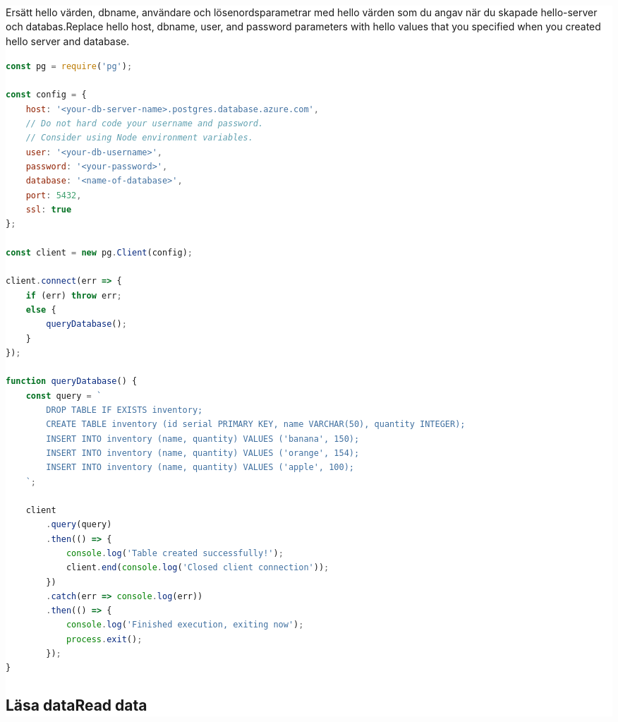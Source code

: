 <span data-ttu-id="290b9-135">Ersätt hello värden, dbname, användare och lösenordsparametrar med hello värden som du angav när du skapade hello-server och databas.</span><span class="sxs-lookup"><span data-stu-id="290b9-135">Replace hello host, dbname, user, and password parameters with hello values that you specified when you created hello server and database.</span></span>

```javascript
const pg = require('pg');

const config = {
    host: '<your-db-server-name>.postgres.database.azure.com',
    // Do not hard code your username and password.
    // Consider using Node environment variables.
    user: '<your-db-username>',     
    password: '<your-password>',
    database: '<name-of-database>',
    port: 5432,
    ssl: true
};

const client = new pg.Client(config);

client.connect(err => {
    if (err) throw err;
    else {
        queryDatabase();
    }
});

function queryDatabase() {
    const query = `
        DROP TABLE IF EXISTS inventory;
        CREATE TABLE inventory (id serial PRIMARY KEY, name VARCHAR(50), quantity INTEGER);
        INSERT INTO inventory (name, quantity) VALUES ('banana', 150);
        INSERT INTO inventory (name, quantity) VALUES ('orange', 154);
        INSERT INTO inventory (name, quantity) VALUES ('apple', 100);
    `;

    client
        .query(query)
        .then(() => {
            console.log('Table created successfully!');
            client.end(console.log('Closed client connection'));
        })
        .catch(err => console.log(err))
        .then(() => {
            console.log('Finished execution, exiting now');
            process.exit();
        });
}
```

## <a name="read-data"></a><span data-ttu-id="290b9-136">Läsa data</span><span class="sxs-lookup"><span data-stu-id="290b9-136">Read data</span></span>